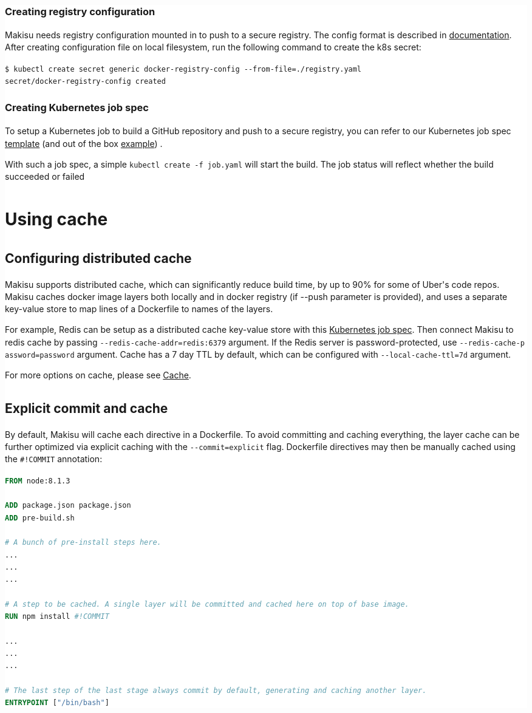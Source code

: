 ### Creating registry configuration

Makisu needs registry configuration mounted in to push to a secure registry.
The config format is described in [documentation](docs/REGISTRY.md).
After creating configuration file on local filesystem, run the following command to create the k8s secret:
```shell
$ kubectl create secret generic docker-registry-config --from-file=./registry.yaml
secret/docker-registry-config created
```

### Creating Kubernetes job spec

To setup a Kubernetes job to build a GitHub repository and push to a secure registry, you can refer to our Kubernetes job spec [template](examples/k8s/github-job-template.yaml) (and out of the box [example](examples/k8s/github-job.yaml)) .

With such a job spec, a simple `kubectl create -f job.yaml` will start the build.
The job status will reflect whether the build succeeded or failed

# Using cache

## Configuring distributed cache

Makisu supports distributed cache, which can significantly reduce build time, by up to 90% for some of Uber's code repos.
Makisu caches docker image layers both locally and in docker registry (if --push parameter is provided), and uses a separate key-value store to map lines of a Dockerfile to names of the layers.

For example, Redis can be setup as a distributed cache key-value store with this [Kubernetes job spec](examples/k8s/redis.yaml).
Then connect Makisu to redis cache by passing `--redis-cache-addr=redis:6379` argument.
If the Redis server is password-protected, use `--redis-cache-password=password` argument.
Cache has a 7 day TTL by default, which can be configured with `--local-cache-ttl=7d` argument.

For more options on cache, please see [Cache](docs/CACHE.md).

## Explicit commit and cache

By default, Makisu will cache each directive in a Dockerfile. To avoid committing and caching everything, the layer cache can be further optimized via explicit caching with the `--commit=explicit` flag.
Dockerfile directives may then be manually cached using the `#!COMMIT` annotation:

```Dockerfile
FROM node:8.1.3

ADD package.json package.json
ADD pre-build.sh

# A bunch of pre-install steps here.
...
...
...

# A step to be cached. A single layer will be committed and cached here on top of base image.
RUN npm install #!COMMIT

...
...
...

# The last step of the last stage always commit by default, generating and caching another layer.
ENTRYPOINT ["/bin/bash"]
```